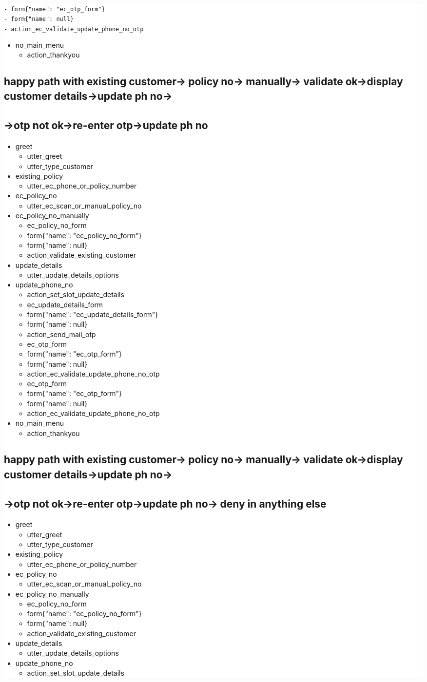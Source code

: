     - form{"name": "ec_otp_form"}
    - form{"name": null}
    - action_ec_validate_update_phone_no_otp
* no_main_menu
    - action_thankyou

## happy path with existing customer-> policy no-> manually-> validate ok->display customer details->update ph no->
## ->otp not ok->re-enter otp->update ph no
* greet
    - utter_greet
    - utter_type_customer
* existing_policy
    - utter_ec_phone_or_policy_number
* ec_policy_no
    - utter_ec_scan_or_manual_policy_no
* ec_policy_no_manually
    - ec_policy_no_form
    - form{"name": "ec_policy_no_form"}
    - form{"name": null}
    - action_validate_existing_customer
* update_details
    - utter_update_details_options
* update_phone_no
    - action_set_slot_update_details
    - ec_update_details_form
    - form{"name": "ec_update_details_form"}
    - form{"name": null}
    - action_send_mail_otp
    - ec_otp_form
    - form{"name": "ec_otp_form"}
    - form{"name": null}
    - action_ec_validate_update_phone_no_otp
    - ec_otp_form
    - form{"name": "ec_otp_form"}
    - form{"name": null}
    - action_ec_validate_update_phone_no_otp
* no_main_menu
    - action_thankyou
 
 ## happy path with existing customer-> policy no-> manually-> validate ok->display customer details->update ph no->
## ->otp not ok->re-enter otp->update ph no-> deny in anything else
* greet
    - utter_greet
    - utter_type_customer
* existing_policy
    - utter_ec_phone_or_policy_number
* ec_policy_no
    - utter_ec_scan_or_manual_policy_no
* ec_policy_no_manually
    - ec_policy_no_form
    - form{"name": "ec_policy_no_form"}
    - form{"name": null}
    - action_validate_existing_customer
* update_details
    - utter_update_details_options
* update_phone_no
    - action_set_slot_update_details
